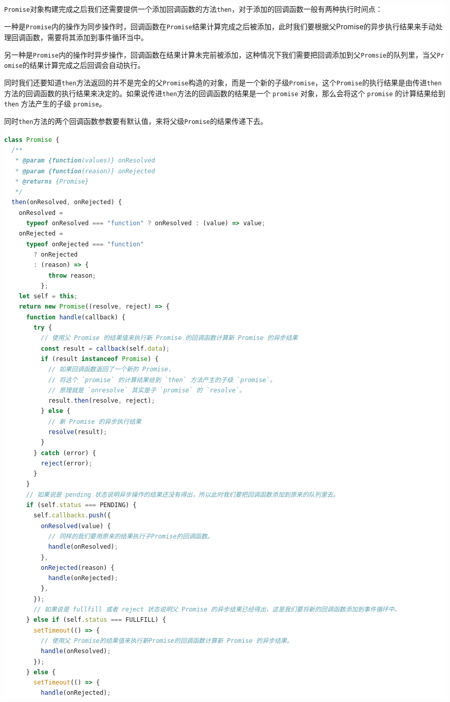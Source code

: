`Promise`对象构建完成之后我们还需要提供一个添加回调函数的方法`then`，对于添加的回调函数一般有两种执行时间点：

一种是`Promise`内的操作为同步操作时，回调函数在`Promise`结果计算完成之后被添加，此时我们要根据父Promise的异步执行结果来手动处理回调函数，需要将其添加到事件循环当中。

另一种是`Promise`内的操作时异步操作，回调函数在结果计算未完前被添加，这种情况下我们需要把回调添加到父`Promsie`的队列里，当父`Promise`的结果计算完成之后回调会自动执行。

同时我们还要知道`then`方法返回的并不是完全的父`Promise`构造的对象，而是一个新的子级`Promise`，这个`Promise`的执行结果是由传进`then`方法的回调函数的执行结果来决定的。如果说传进`then`方法的回调函数的结果是一个 `promise` 对象，那么会将这个 `promise` 的计算结果给到 `then` 方法产生的子级 `promise`。

同时`then`方法的两个回调函数参数要有默认值，来将父级`Promise`的结果传递下去。

```js
class Promise {
  /**
   * @param {function(values)} onResolved
   * @param {function(reason)} onRejected
   * @returns {Promise}
   */
  then(onResolved, onRejected) {
    onResolved =
      typeof onResolved === "function" ? onResolved : (value) => value;
    onRejected =
      typeof onRejected === "function"
        ? onRejected
        : (reason) => {
            throw reason;
          };
    let self = this;
    return new Promise((resolve, reject) => {
      function handle(callback) {
        try {
          // 使用父 Promise 的结果值来执行新 Promise 的回调函数计算新 Promise 的异步结果
          const result = callback(self.data);
          if (result instanceof Promise) {
            // 如果回调函数返回了一个新的 Promise，
            // 将这个 `promise` 的计算结果给到 `then` 方法产生的子级 `promise`。
            // 原理就是 `onresolve` 其实是子 `promise` 的 `resolve`。
            result.then(resolve, reject);
          } else {
            // 新 Promise 的异步执行结果
            resolve(result);
          }
        } catch (error) {
          reject(error);
        }
      }
      // 如果说是 pending 状态说明异步操作的结果还没有得出，所以此时我们要把回调函数添加到原来的队列里去。
      if (self.status === PENDING) {
        self.callbacks.push({
          onResolved(value) {
            // 同样的我们要用原来的结果执行子Promise的回调函数。
            handle(onResolved);
          },
          onRejected(reason) {
            handle(onRejected);
          },
        });
        // 如果说是 fullfill 或者 reject 状态说明父 Promise 的异步结果已经得出，这是我们要将新的回调函数添加到事件循环中。
      } else if (self.status === FULLFILL) {
        setTimeout(() => {
          // 使用父 Promise的结果值来执行新Promise的回调函数计算新 Promise 的异步结果。
          handle(onResolved);
        });
      } else {
        setTimeout(() => {
          handle(onRejected);
```
